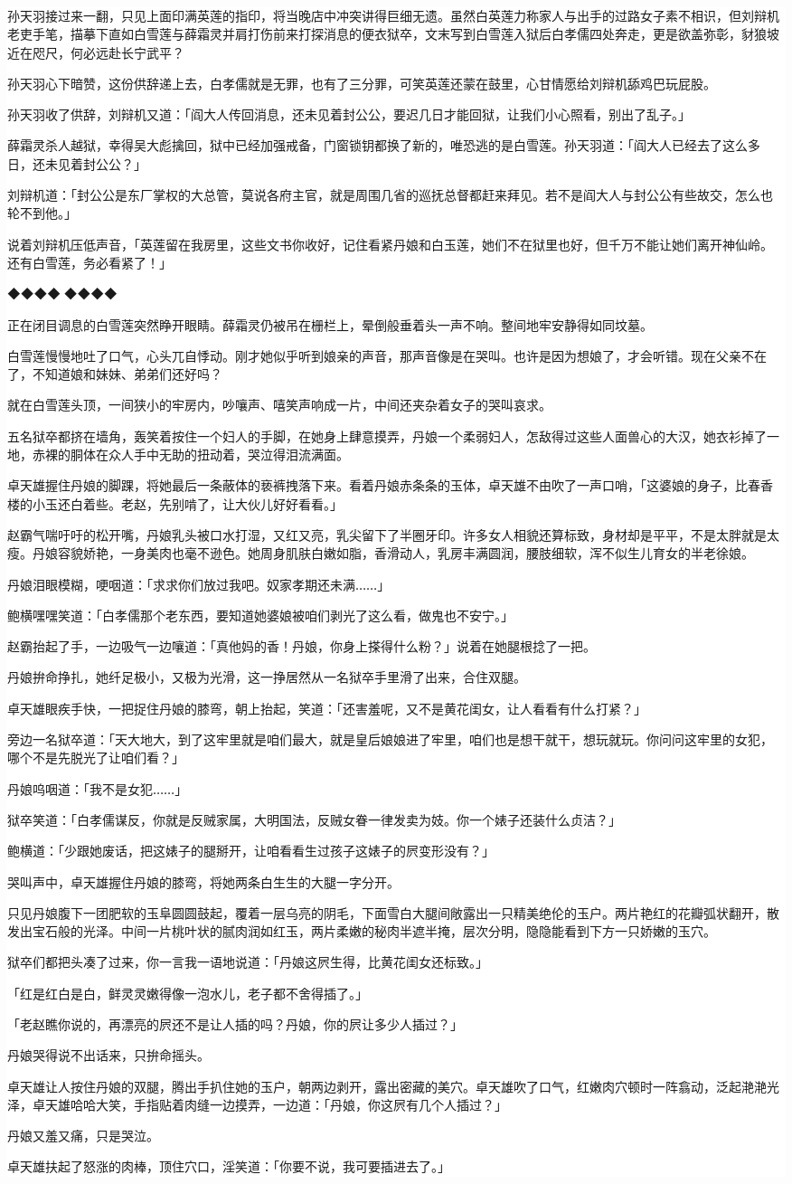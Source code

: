孙天羽接过来一翻，只见上面印满英莲的指印，将当晚店中冲突讲得巨细无遗。虽然白英莲力称家人与出手的过路女子素不相识，但刘辩机老吏手笔，描摹下直如白雪莲与薛霜灵并肩打伤前来打探消息的便衣狱卒，文末写到白雪莲入狱后白孝儒四处奔走，更是欲盖弥彰，豺狼坡近在咫尺，何必远赴长宁武平？

孙天羽心下暗赞，这份供辞递上去，白孝儒就是无罪，也有了三分罪，可笑英莲还蒙在鼓里，心甘情愿给刘辩机舔鸡巴玩屁股。

孙天羽收了供辞，刘辩机又道：「阎大人传回消息，还未见着封公公，要迟几日才能回狱，让我们小心照看，别出了乱子。」

薛霜灵杀人越狱，幸得吴大彪擒回，狱中已经加强戒备，门窗锁钥都换了新的，唯恐逃的是白雪莲。孙天羽道：「阎大人已经去了这么多日，还未见着封公公？」

刘辩机道：「封公公是东厂掌权的大总管，莫说各府主官，就是周围几省的巡抚总督都赶来拜见。若不是阎大人与封公公有些故交，怎么也轮不到他。」

说着刘辩机压低声音，「英莲留在我房里，这些文书你收好，记住看紧丹娘和白玉莲，她们不在狱里也好，但千万不能让她们离开神仙岭。还有白雪莲，务必看紧了！」

◆◆◆◆ ◆◆◆◆

正在闭目调息的白雪莲突然睁开眼睛。薛霜灵仍被吊在栅栏上，晕倒般垂着头一声不响。整间地牢安静得如同坟墓。

白雪莲慢慢地吐了口气，心头兀自悸动。刚才她似乎听到娘亲的声音，那声音像是在哭叫。也许是因为想娘了，才会听错。现在父亲不在了，不知道娘和妹妹、弟弟们还好吗？

就在白雪莲头顶，一间狭小的牢房内，吵嚷声、嘻笑声响成一片，中间还夹杂着女子的哭叫哀求。

五名狱卒都挤在墙角，轰笑着按住一个妇人的手脚，在她身上肆意摸弄，丹娘一个柔弱妇人，怎敌得过这些人面兽心的大汉，她衣衫掉了一地，赤裸的胴体在众人手中无助的扭动着，哭泣得泪流满面。

卓天雄握住丹娘的脚踝，将她最后一条蔽体的亵裤拽落下来。看着丹娘赤条条的玉体，卓天雄不由吹了一声口哨，「这婆娘的身子，比春香楼的小玉还白着些。老赵，先别啃了，让大伙儿好好看看。」

赵霸气喘吁吁的松开嘴，丹娘乳头被口水打湿，又红又亮，乳尖留下了半圈牙印。许多女人相貌还算标致，身材却是平平，不是太胖就是太瘦。丹娘容貌娇艳，一身美肉也毫不逊色。她周身肌肤白嫩如脂，香滑动人，乳房丰满圆润，腰肢细软，浑不似生儿育女的半老徐娘。

丹娘泪眼模糊，哽咽道：「求求你们放过我吧。奴家孝期还未满……」

鲍横嘿嘿笑道：「白孝儒那个老东西，要知道她婆娘被咱们剥光了这么看，做鬼也不安宁。」

赵霸抬起了手，一边吸气一边嚷道：「真他妈的香！丹娘，你身上搽得什么粉？」说着在她腿根捻了一把。

丹娘拚命挣扎，她纤足极小，又极为光滑，这一挣居然从一名狱卒手里滑了出来，合住双腿。

卓天雄眼疾手快，一把捉住丹娘的膝弯，朝上抬起，笑道：「还害羞呢，又不是黄花闺女，让人看看有什么打紧？」

旁边一名狱卒道：「天大地大，到了这牢里就是咱们最大，就是皇后娘娘进了牢里，咱们也是想干就干，想玩就玩。你问问这牢里的女犯，哪个不是先脱光了让咱们看？」

丹娘呜咽道：「我不是女犯……」

狱卒笑道：「白孝儒谋反，你就是反贼家属，大明国法，反贼女眷一律发卖为妓。你一个婊子还装什么贞洁？」

鲍横道：「少跟她废话，把这婊子的腿掰开，让咱看看生过孩子这婊子的屄变形没有？」

哭叫声中，卓天雄握住丹娘的膝弯，将她两条白生生的大腿一字分开。

只见丹娘腹下一团肥软的玉阜圆圆鼓起，覆着一层乌亮的阴毛，下面雪白大腿间敞露出一只精美绝伦的玉户。两片艳红的花瓣弧状翻开，散发出宝石般的光泽。中间一片桃叶状的腻肉润如红玉，两片柔嫩的秘肉半遮半掩，层次分明，隐隐能看到下方一只娇嫩的玉穴。

狱卒们都把头凑了过来，你一言我一语地说道：「丹娘这屄生得，比黄花闺女还标致。」

「红是红白是白，鲜灵灵嫩得像一泡水儿，老子都不舍得插了。」

「老赵瞧你说的，再漂亮的屄还不是让人插的吗？丹娘，你的屄让多少人插过？」

丹娘哭得说不出话来，只拚命摇头。

卓天雄让人按住丹娘的双腿，腾出手扒住她的玉户，朝两边剥开，露出密藏的美穴。卓天雄吹了口气，红嫩肉穴顿时一阵翕动，泛起滟滟光泽，卓天雄哈哈大笑，手指贴着肉缝一边摸弄，一边道：「丹娘，你这屄有几个人插过？」

丹娘又羞又痛，只是哭泣。

卓天雄扶起了怒涨的肉棒，顶住穴口，淫笑道：「你要不说，我可要插进去了。」
